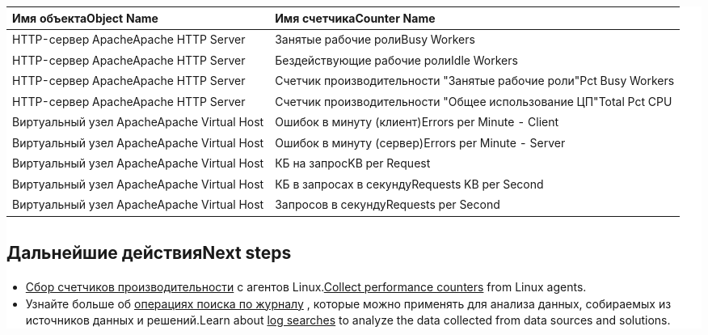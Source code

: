 | <span data-ttu-id="8cd17-233">Имя объекта</span><span class="sxs-lookup"><span data-stu-id="8cd17-233">Object Name</span></span> | <span data-ttu-id="8cd17-234">Имя счетчика</span><span class="sxs-lookup"><span data-stu-id="8cd17-234">Counter Name</span></span> |
|:--|:--|
| <span data-ttu-id="8cd17-235">HTTP-сервер Apache</span><span class="sxs-lookup"><span data-stu-id="8cd17-235">Apache HTTP Server</span></span> | <span data-ttu-id="8cd17-236">Занятые рабочие роли</span><span class="sxs-lookup"><span data-stu-id="8cd17-236">Busy Workers</span></span> |
| <span data-ttu-id="8cd17-237">HTTP-сервер Apache</span><span class="sxs-lookup"><span data-stu-id="8cd17-237">Apache HTTP Server</span></span> | <span data-ttu-id="8cd17-238">Бездействующие рабочие роли</span><span class="sxs-lookup"><span data-stu-id="8cd17-238">Idle Workers</span></span> |
| <span data-ttu-id="8cd17-239">HTTP-сервер Apache</span><span class="sxs-lookup"><span data-stu-id="8cd17-239">Apache HTTP Server</span></span> | <span data-ttu-id="8cd17-240">Счетчик производительности "Занятые рабочие роли"</span><span class="sxs-lookup"><span data-stu-id="8cd17-240">Pct Busy Workers</span></span> |
| <span data-ttu-id="8cd17-241">HTTP-сервер Apache</span><span class="sxs-lookup"><span data-stu-id="8cd17-241">Apache HTTP Server</span></span> | <span data-ttu-id="8cd17-242">Счетчик производительности "Общее использование ЦП"</span><span class="sxs-lookup"><span data-stu-id="8cd17-242">Total Pct CPU</span></span> |
| <span data-ttu-id="8cd17-243">Виртуальный узел Apache</span><span class="sxs-lookup"><span data-stu-id="8cd17-243">Apache Virtual Host</span></span> | <span data-ttu-id="8cd17-244">Ошибок в минуту (клиент)</span><span class="sxs-lookup"><span data-stu-id="8cd17-244">Errors per Minute - Client</span></span> |
| <span data-ttu-id="8cd17-245">Виртуальный узел Apache</span><span class="sxs-lookup"><span data-stu-id="8cd17-245">Apache Virtual Host</span></span> | <span data-ttu-id="8cd17-246">Ошибок в минуту (сервер)</span><span class="sxs-lookup"><span data-stu-id="8cd17-246">Errors per Minute - Server</span></span> |
| <span data-ttu-id="8cd17-247">Виртуальный узел Apache</span><span class="sxs-lookup"><span data-stu-id="8cd17-247">Apache Virtual Host</span></span> | <span data-ttu-id="8cd17-248">КБ на запрос</span><span class="sxs-lookup"><span data-stu-id="8cd17-248">KB per Request</span></span> |
| <span data-ttu-id="8cd17-249">Виртуальный узел Apache</span><span class="sxs-lookup"><span data-stu-id="8cd17-249">Apache Virtual Host</span></span> | <span data-ttu-id="8cd17-250">КБ в запросах в секунду</span><span class="sxs-lookup"><span data-stu-id="8cd17-250">Requests KB per Second</span></span> |
| <span data-ttu-id="8cd17-251">Виртуальный узел Apache</span><span class="sxs-lookup"><span data-stu-id="8cd17-251">Apache Virtual Host</span></span> | <span data-ttu-id="8cd17-252">Запросов в секунду</span><span class="sxs-lookup"><span data-stu-id="8cd17-252">Requests per Second</span></span> |



## <a name="next-steps"></a><span data-ttu-id="8cd17-253">Дальнейшие действия</span><span class="sxs-lookup"><span data-stu-id="8cd17-253">Next steps</span></span>
* <span data-ttu-id="8cd17-254">[Сбор счетчиков производительности](log-analytics-data-sources-performance-counters.md) с агентов Linux.</span><span class="sxs-lookup"><span data-stu-id="8cd17-254">[Collect performance counters](log-analytics-data-sources-performance-counters.md) from Linux agents.</span></span>
* <span data-ttu-id="8cd17-255">Узнайте больше об [операциях поиска по журналу](log-analytics-log-searches.md) , которые можно применять для анализа данных, собираемых из источников данных и решений.</span><span class="sxs-lookup"><span data-stu-id="8cd17-255">Learn about [log searches](log-analytics-log-searches.md) to analyze the data collected from data sources and solutions.</span></span> 